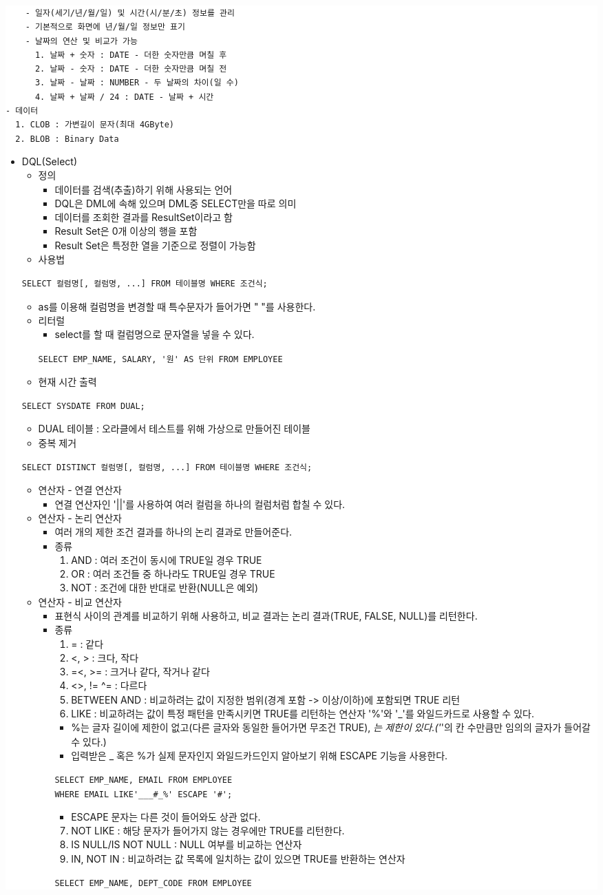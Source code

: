         - 일자(세기/년/월/일) 및 시간(시/분/초) 정보를 관리
        - 기본적으로 화면에 년/월/일 정보만 표기
        - 날짜의 연산 및 비교가 가능
          1. 날짜 + 숫자 : DATE - 더한 숫자만큼 며칠 후
          2. 날짜 - 숫자 : DATE - 더한 숫자만큼 며칠 전
          3. 날짜 - 날짜 : NUMBER - 두 날짜의 차이(일 수)
          4. 날짜 + 날짜 / 24 : DATE - 날짜 + 시간
    - 데이터
      1. CLOB : 가변길이 문자(최대 4GByte)
      2. BLOB : Binary Data
- DQL(Select)
  - 정의
    - 데이터를 검색(추출)하기 위해 사용되는 언어
    - DQL은 DML에 속해 있으며 DML중 SELECT만을 따로 의미
    - 데이터를 조회한 결과를 ResultSet이라고 함
    - Result Set은 0개 이상의 행을 포함
    - Result Set은 특정한 열을 기준으로 정렬이 가능함
  - 사용법  
  ```
  SELECT 컬럼명[, 컬럼명, ...] FROM 테이블명 WHERE 조건식;
  ```
  - as를 이용해 컬럼명을 변경할 때 특수문자가 들어가면 " "를 사용한다.
  - 리터럴
    - select를 할 때 컬럼명으로 문자열을 넣을 수 있다.
    ```
    SELECT EMP_NAME, SALARY, '원' AS 단위 FROM EMPLOYEE
    ```
  - 현재 시간 출력
  ```
  SELECT SYSDATE FROM DUAL;
  ```
    - DUAL 테이블 : 오라클에서 테스트를 위해 가상으로 만들어진 테이블
  - 중복 제거
  ```
  SELECT DISTINCT 컬럼명[, 컬럼명, ...] FROM 테이블명 WHERE 조건식;
  ```
  - 연산자 - 연결 연산자
    - 연결 연산자인 '||'를 사용하여 여러 컬럼을 하나의 컬럼처럼 합칠 수 있다.
  - 연산자 - 논리 연산자
    - 여러 개의 제한 조건 결과를 하나의 논리 결과로 만들어준다.
    - 종류
      1. AND : 여러 조건이 동시에 TRUE일 경우 TRUE
      2. OR : 여러 조건들 중 하나라도 TRUE일 경우 TRUE
      3. NOT : 조건에 대한 반대로 반환(NULL은 예외)
  - 연산자 - 비교 연산자
    - 표현식 사이의 관계를 비교하기 위해 사용하고, 비교 결과는 논리 결과(TRUE, FALSE, NULL)를 리턴한다.
    - 종류
      1. = : 같다
      2. <, > : 크다, 작다
      3. =<, >= : 크거나 같다, 작거나 같다
      4. <>, != ^= : 다르다
      5. BETWEEN AND : 비교하려는 값이 지정한 범위(경계 포함 -> 이상/이하)에 포함되면 TRUE 리턴
      6. LIKE : 비교하려는 값이 특정 패턴을 만족시키면 TRUE를 리턴하는 연산자 '%'와 '_'를 와일드카드로 사용할 수 있다.
        - %는 글자 길이에 제한이 없고(다른 글자와 동일한 들어가면 무조건 TRUE), _는 제한이 있다.('_'의 칸 수만큼만 임의의 글자가 들어갈 수 있다.)
        - 입력받은 _ 혹은 %가 실제 문자인지 와일드카드인지 알아보기 위해 ESCAPE 기능을 사용한다.
        ```
        SELECT EMP_NAME, EMAIL FROM EMPLOYEE
        WHERE EMAIL LIKE'___#_%' ESCAPE '#';
        ```
        - ESCAPE 문자는 다른 것이 들어와도 상관 없다.
      7. NOT LIKE : 해당 문자가 들어가지 않는 경우에만 TRUE를 리턴한다.
      8. IS NULL/IS NOT NULL : NULL 여부를 비교하는 연산자
      9. IN, NOT IN : 비교하려는 값 목록에 일치하는 값이 있으면 TRUE를 반환하는 연산자
      ```
      SELECT EMP_NAME, DEPT_CODE FROM EMPLOYEE
